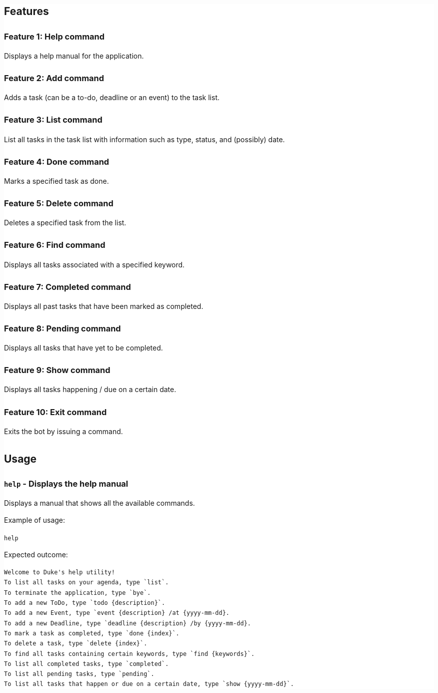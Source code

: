 ## Features 

### Feature 1: Help command
Displays a help manual for the application.

### Feature 2: Add command
Adds a task (can be a to-do, deadline or an event) to the task list.

### Feature 3: List command
List all tasks in the task list with information such as type, status, and (possibly) date.

### Feature 4: Done command
Marks a specified task as done.

### Feature 5: Delete command
Deletes a specified task from the list.

### Feature 6: Find command
Displays all tasks associated with a specified keyword.

### Feature 7: Completed command
Displays all past tasks that have been marked as completed.

### Feature 8: Pending command
Displays all tasks that have yet to be completed.

### Feature 9: Show command
Displays all tasks happening / due on a certain date.

### Feature 10: Exit command
Exits the bot by issuing a command.

## Usage


### `help` - Displays the help manual

Displays a manual that shows all the available commands.

Example of usage: 

`help`

Expected outcome:

```
Welcome to Duke's help utility!
To list all tasks on your agenda, type `list`.
To terminate the application, type `bye`.
To add a new ToDo, type `todo {description}`.
To add a new Event, type `event {description} /at {yyyy-mm-dd}.
To add a new Deadline, type `deadline {description} /by {yyyy-mm-dd}.
To mark a task as completed, type `done {index}`.
To delete a task, type `delete {index}`.
To find all tasks containing certain keywords, type `find {keywords}`.
To list all completed tasks, type `completed`.
To list all pending tasks, type `pending`.
To list all tasks that happen or due on a certain date, type `show {yyyy-mm-dd}`.
```
